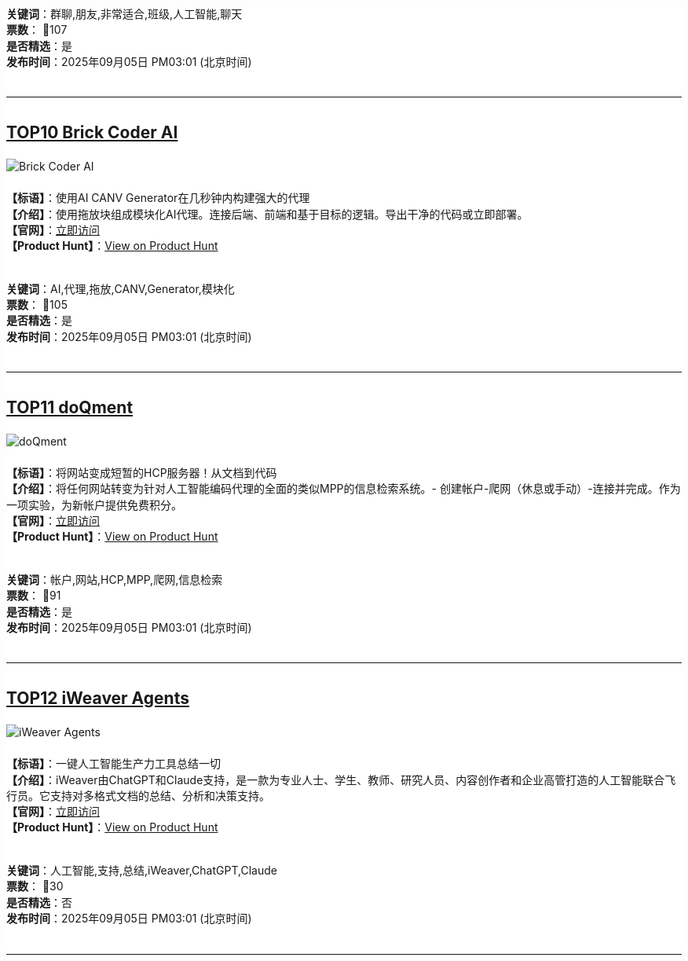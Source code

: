 **关键词**：群聊,朋友,非常适合,班级,人工智能,聊天<br />
**票数**： 🔺107<br />
**是否精选**：是<br />
**发布时间**：2025年09月05日 PM03:01 (北京时间)<br /><br />

---

## [TOP10    Brick Coder AI](https://www.producthunt.com/products/brick-coder-ai)
![Brick Coder AI]()<br /><br />
**【标语】**：使用AI CANV Generator在几秒钟内构建强大的代理<br />
**【介绍】**：使用拖放块组成模块化AI代理。连接后端、前端和基于目标的逻辑。导出干净的代码或立即部署。<br />
**【官网】**：[立即访问](https://www.producthunt.com/r/7IBDEHYZ3N74OX)<br />
**【Product Hunt】**：[View on Product Hunt](https://www.producthunt.com/products/brick-coder-ai)<br /><br />

**关键词**：AI,代理,拖放,CANV,Generator,模块化<br />
**票数**： 🔺105<br />
**是否精选**：是<br />
**发布时间**：2025年09月05日 PM03:01 (北京时间)<br /><br />

---

## [TOP11    doQment](https://www.producthunt.com/products/doqment)
![doQment]()<br /><br />
**【标语】**：将网站变成短暂的HCP服务器！从文档到代码<br />
**【介绍】**：将任何网站转变为针对人工智能编码代理的全面的类似MPP的信息检索系统。- 创建帐户-爬网（休息或手动）-连接并完成。作为一项实验，为新帐户提供免费积分。<br />
**【官网】**：[立即访问](https://www.producthunt.com/r/CEELV2IS2Q6TJE)<br />
**【Product Hunt】**：[View on Product Hunt](https://www.producthunt.com/products/doqment)<br /><br />

**关键词**：帐户,网站,HCP,MPP,爬网,信息检索<br />
**票数**： 🔺91<br />
**是否精选**：是<br />
**发布时间**：2025年09月05日 PM03:01 (北京时间)<br /><br />

---

## [TOP12    iWeaver Agents](https://www.producthunt.com/products/iweaver)
![iWeaver Agents]()<br /><br />
**【标语】**：一键人工智能生产力工具总结一切<br />
**【介绍】**：iWeaver由ChatGPT和Claude支持，是一款为专业人士、学生、教师、研究人员、内容创作者和企业高管打造的人工智能联合飞行员。它支持对多格式文档的总结、分析和决策支持。<br />
**【官网】**：[立即访问](https://www.producthunt.com/r/26R2TE4TBMBMML)<br />
**【Product Hunt】**：[View on Product Hunt](https://www.producthunt.com/products/iweaver)<br /><br />

**关键词**：人工智能,支持,总结,iWeaver,ChatGPT,Claude<br />
**票数**： 🔺30<br />
**是否精选**：否<br />
**发布时间**：2025年09月05日 PM03:01 (北京时间)<br /><br />

---